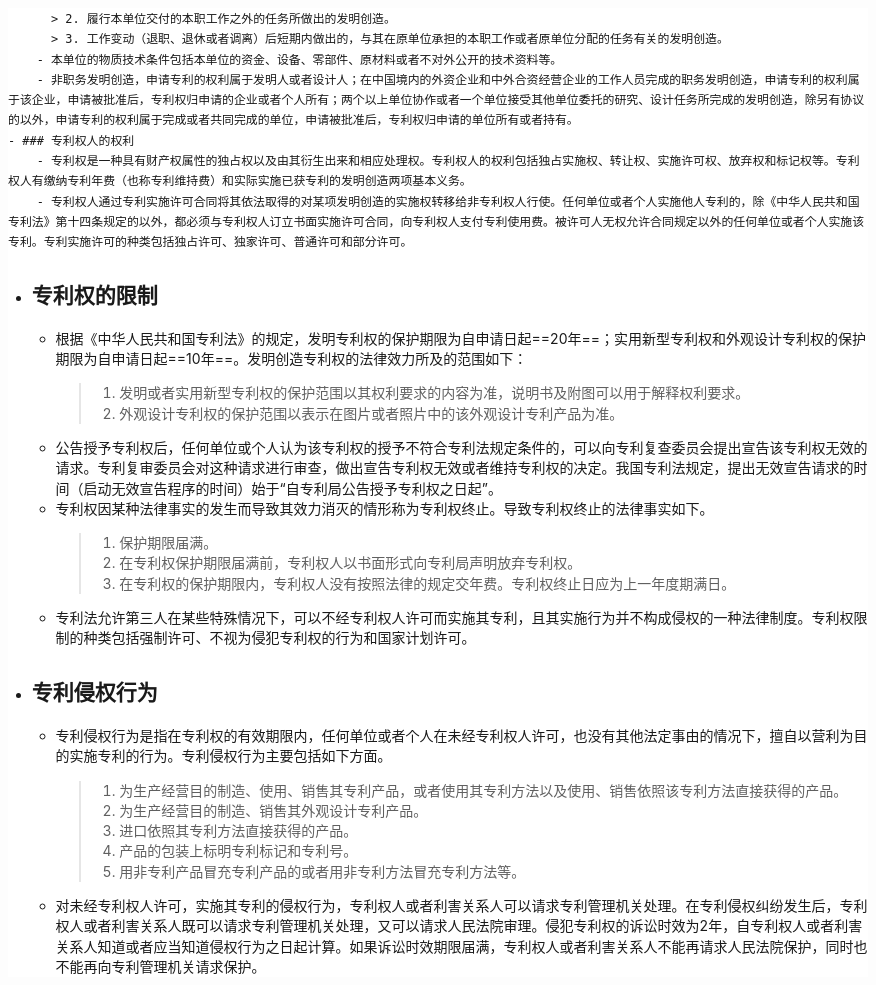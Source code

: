 		  > 2. 履行本单位交付的本职工作之外的任务所做出的发明创造。
		  > 3. 工作变动（退职、退休或者调离）后短期内做出的，与其在原单位承担的本职工作或者原单位分配的任务有关的发明创造。
		- 本单位的物质技术条件包括本单位的资金、设备、零部件、原材料或者不对外公开的技术资料等。
		- 非职务发明创造，申请专利的权利属于发明人或者设计人；在中国境内的外资企业和中外合资经营企业的工作人员完成的职务发明创造，申请专利的权利属于该企业，申请被批准后，专利权归申请的企业或者个人所有；两个以上单位协作或者一个单位接受其他单位委托的研究、设计任务所完成的发明创造，除另有协议的以外，申请专利的权利属于完成或者共同完成的单位，申请被批准后，专利权归申请的单位所有或者持有。
	- ### 专利权人的权利
		- 专利权是一种具有财产权属性的独占权以及由其衍生出来和相应处理权。专利权人的权利包括独占实施权、转让权、实施许可权、放弃权和标记权等。专利权人有缴纳专利年费（也称专利维持费）和实际实施已获专利的发明创造两项基本义务。
		- 专利权人通过专利实施许可合同将其依法取得的对某项发明创造的实施权转移给非专利权人行使。任何单位或者个人实施他人专利的，除《中华人民共和国专利法》第十四条规定的以外，都必须与专利权人订立书面实施许可合同，向专利权人支付专利使用费。被许可人无权允许合同规定以外的任何单位或者个人实施该专利。专利实施许可的种类包括独占许可、独家许可、普通许可和部分许可。
- ## 专利权的限制
	- 根据《中华人民共和国专利法》的规定，发明专利权的保护期限为自申请日起==20年==；实用新型专利权和外观设计专利权的保护期限为自申请日起==10年==。发明创造专利权的法律效力所及的范围如下：
	  > 1. 发明或者实用新型专利权的保护范围以其权利要求的内容为准，说明书及附图可以用于解释权利要求。
	  > 2. 外观设计专利权的保护范围以表示在图片或者照片中的该外观设计专利产品为准。
	- 公告授予专利权后，任何单位或个人认为该专利权的授予不符合专利法规定条件的，可以向专利复查委员会提出宣告该专利权无效的请求。专利复审委员会对这种请求进行审查，做出宣告专利权无效或者维持专利权的决定。我国专利法规定，提出无效宣告请求的时间（启动无效宣告程序的时间）始于“自专利局公告授予专利权之日起”。
	- 专利权因某种法律事实的发生而导致其效力消灭的情形称为专利权终止。导致专利权终止的法律事实如下。
	  > 1. 保护期限届满。
	  > 2. 在专利权保护期限届满前，专利权人以书面形式向专利局声明放弃专利权。
	  > 3. 在专利权的保护期限内，专利权人没有按照法律的规定交年费。专利权终止日应为上一年度期满日。
	- 专利法允许第三人在某些特殊情况下，可以不经专利权人许可而实施其专利，且其实施行为并不构成侵权的一种法律制度。专利权限制的种类包括强制许可、不视为侵犯专利权的行为和国家计划许可。
- ## 专利侵权行为
	- 专利侵权行为是指在专利权的有效期限内，任何单位或者个人在未经专利权人许可，也没有其他法定事由的情况下，擅自以营利为目的实施专利的行为。专利侵权行为主要包括如下方面。
	  > 1. 为生产经营目的制造、使用、销售其专利产品，或者使用其专利方法以及使用、销售依照该专利方法直接获得的产品。
	  > 2. 为生产经营目的制造、销售其外观设计专利产品。
	  > 3. 进口依照其专利方法直接获得的产品。
	  > 4. 产品的包装上标明专利标记和专利号。
	  > 5. 用非专利产品冒充专利产品的或者用非专利方法冒充专利方法等。
	- 对未经专利权人许可，实施其专利的侵权行为，专利权人或者利害关系人可以请求专利管理机关处理。在专利侵权纠纷发生后，专利权人或者利害关系人既可以请求专利管理机关处理，又可以请求人民法院审理。侵犯专利权的诉讼时效为2年，自专利权人或者利害关系人知道或者应当知道侵权行为之日起计算。如果诉讼时效期限届满，专利权人或者利害关系人不能再请求人民法院保护，同时也不能再向专利管理机关请求保护。